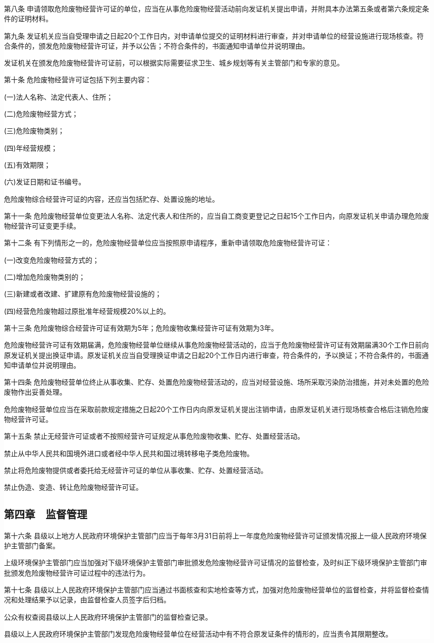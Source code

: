 第八条 申请领取危险废物经营许可证的单位，应当在从事危险废物经营活动前向发证机关提出申请，并附具本办法第五条或者第六条规定条件的证明材料。

第九条 发证机关应当自受理申请之日起20个工作日内，对申请单位提交的证明材料进行审查，并对申请单位的经营设施进行现场核查。符合条件的，颁发危险废物经营许可证，并予以公告；不符合条件的，书面通知申请单位并说明理由。

发证机关在颁发危险废物经营许可证前，可以根据实际需要征求卫生、城乡规划等有关主管部门和专家的意见。

第十条 危险废物经营许可证包括下列主要内容：

(一)法人名称、法定代表人、住所；

(二)危险废物经营方式；

(三)危险废物类别；

(四)年经营规模；

(五)有效期限；

(六)发证日期和证书编号。

危险废物综合经营许可证的内容，还应当包括贮存、处置设施的地址。

第十一条 危险废物经营单位变更法人名称、法定代表人和住所的，应当自工商变更登记之日起15个工作日内，向原发证机关申请办理危险废物经营许可证变更手续。

第十二条 有下列情形之一的，危险废物经营单位应当按照原申请程序，重新申请领取危险废物经营许可证：

(一)改变危险废物经营方式的；

(二)增加危险废物类别的；

(三)新建或者改建、扩建原有危险废物经营设施的；

(四)经营危险废物超过原批准年经营规模20%以上的。

第十三条 危险废物综合经营许可证有效期为5年；危险废物收集经营许可证有效期为3年。

危险废物经营许可证有效期届满，危险废物经营单位继续从事危险废物经营活动的，应当于危险废物经营许可证有效期届满30个工作日前向原发证机关提出换证申请。原发证机关应当自受理换证申请之日起20个工作日内进行审查，符合条件的，予以换证；不符合条件的，书面通知申请单位并说明理由。

第十四条 危险废物经营单位终止从事收集、贮存、处置危险废物经营活动的，应当对经营设施、场所采取污染防治措施，并对未处置的危险废物作出妥善处理。

危险废物经营单位应当在采取前款规定措施之日起20个工作日内向原发证机关提出注销申请，由原发证机关进行现场核查合格后注销危险废物经营许可证。

第十五条 禁止无经营许可证或者不按照经营许可证规定从事危险废物收集、贮存、处置经营活动。

禁止从中华人民共和国境外进口或者经中华人民共和国过境转移电子类危险废物。

禁止将危险废物提供或者委托给无经营许可证的单位从事收集、贮存、处置经营活动。

禁止伪造、变造、转让危险废物经营许可证。

## 第四章　监督管理

第十六条 县级以上地方人民政府环境保护主管部门应当于每年3月31日前将上一年度危险废物经营许可证颁发情况报上一级人民政府环境保护主管部门备案。

上级环境保护主管部门应当加强对下级环境保护主管部门审批颁发危险废物经营许可证情况的监督检查，及时纠正下级环境保护主管部门审批颁发危险废物经营许可证过程中的违法行为。

第十七条 县级以上人民政府环境保护主管部门应当通过书面核查和实地检查等方式，加强对危险废物经营单位的监督检查，并将监督检查情况和处理结果予以记录，由监督检查人员签字后归档。

公众有权查阅县级以上人民政府环境保护主管部门的监督检查记录。

县级以上人民政府环境保护主管部门发现危险废物经营单位在经营活动中有不符合原发证条件的情形的，应当责令其限期整改。
